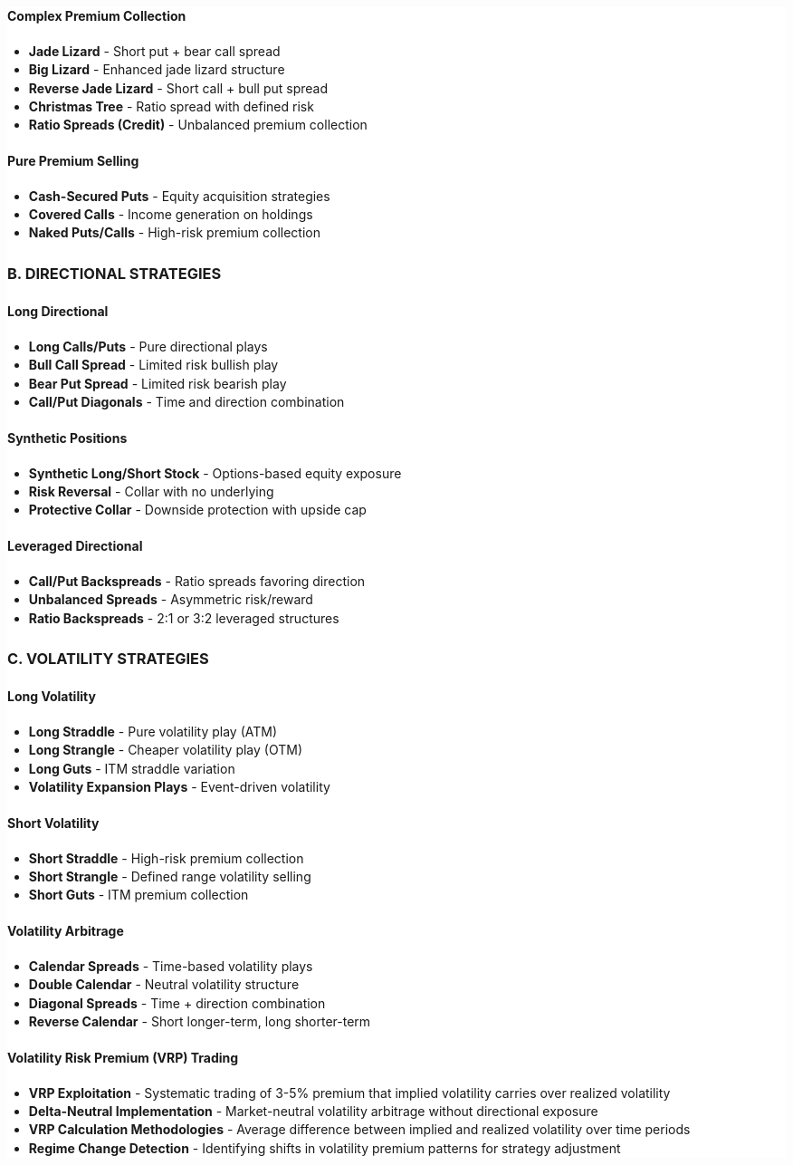 #### Complex Premium Collection
- **Jade Lizard** - Short put + bear call spread
- **Big Lizard** - Enhanced jade lizard structure
- **Reverse Jade Lizard** - Short call + bull put spread
- **Christmas Tree** - Ratio spread with defined risk
- **Ratio Spreads (Credit)** - Unbalanced premium collection

#### Pure Premium Selling
- **Cash-Secured Puts** - Equity acquisition strategies
- **Covered Calls** - Income generation on holdings
- **Naked Puts/Calls** - High-risk premium collection

### B. DIRECTIONAL STRATEGIES

#### Long Directional
- **Long Calls/Puts** - Pure directional plays
- **Bull Call Spread** - Limited risk bullish play
- **Bear Put Spread** - Limited risk bearish play
- **Call/Put Diagonals** - Time and direction combination

#### Synthetic Positions
- **Synthetic Long/Short Stock** - Options-based equity exposure
- **Risk Reversal** - Collar with no underlying
- **Protective Collar** - Downside protection with upside cap

#### Leveraged Directional
- **Call/Put Backspreads** - Ratio spreads favoring direction
- **Unbalanced Spreads** - Asymmetric risk/reward
- **Ratio Backspreads** - 2:1 or 3:2 leveraged structures

### C. VOLATILITY STRATEGIES

#### Long Volatility
- **Long Straddle** - Pure volatility play (ATM)
- **Long Strangle** - Cheaper volatility play (OTM)
- **Long Guts** - ITM straddle variation
- **Volatility Expansion Plays** - Event-driven volatility

#### Short Volatility
- **Short Straddle** - High-risk premium collection
- **Short Strangle** - Defined range volatility selling
- **Short Guts** - ITM premium collection

#### Volatility Arbitrage
- **Calendar Spreads** - Time-based volatility plays
- **Double Calendar** - Neutral volatility structure
- **Diagonal Spreads** - Time + direction combination
- **Reverse Calendar** - Short longer-term, long shorter-term

#### Volatility Risk Premium (VRP) Trading
- **VRP Exploitation** - Systematic trading of 3-5% premium that implied volatility carries over realized volatility
- **Delta-Neutral Implementation** - Market-neutral volatility arbitrage without directional exposure
- **VRP Calculation Methodologies** - Average difference between implied and realized volatility over time periods
- **Regime Change Detection** - Identifying shifts in volatility premium patterns for strategy adjustment
